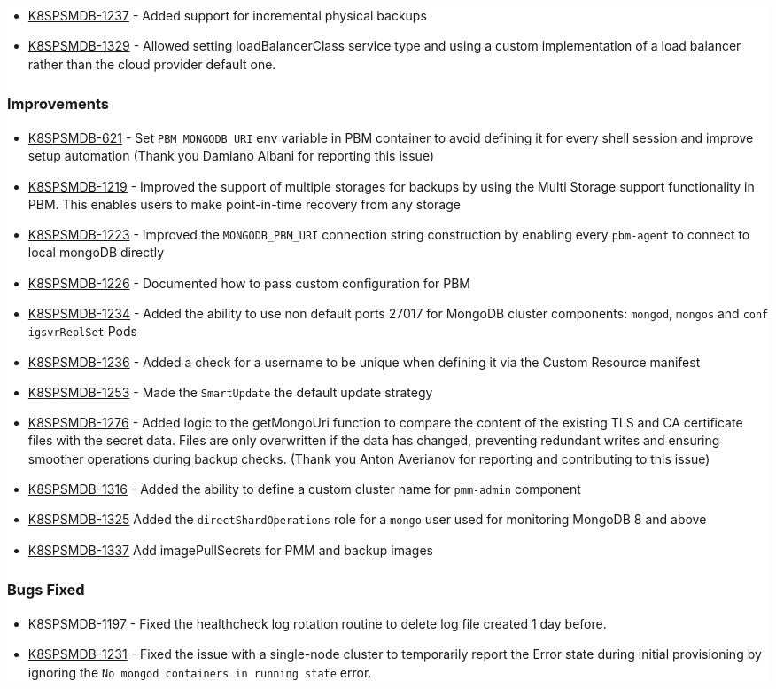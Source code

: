 * [K8SPSMDB-1237](https://perconadev.atlassian.net/browse/K8SPSMDB-1237) - Added support for incremental physical backups

* [K8SPSMDB-1329](https://perconadev.atlassian.net/browse/K8SPSMDB-1329) - Allowed setting loadBalancerClass service type and using a custom implementation of a load balancer rather than the cloud provider default one.  

### Improvements

* [K8SPSMDB-621](https://perconadev.atlassian.net/browse/K8SPSMDB-621) - Set `PBM_MONGODB_URI` env variable in PBM container to avoid defining it for every shell session and improve setup automation (Thank you Damiano Albani for reporting this issue)

* [K8SPSMDB-1219](https://perconadev.atlassian.net/browse/K8SPSMDB-1219) - Improved the support of multiple storages for backups by using the  Multi Storage support functionality in PBM. This enables users to make point-in-time recovery from any storage

* [K8SPSMDB-1223](https://perconadev.atlassian.net/browse/K8SPSMDB-1223) - Improved the `MONGODB_PBM_URI` connection string construction by enabling every `pbm-agent` to connect to local mongoDB directly

* [K8SPSMDB-1226](https://perconadev.atlassian.net/browse/K8SPSMDB-1226) - Documented how to pass custom configuration for PBM

* [K8SPSMDB-1234](https://perconadev.atlassian.net/browse/K8SPSMDB-1234) - Added the ability to use non default ports 27017 for MongoDB cluster components: `mongod`, `mongos` and `configsvrReplSet` Pods

* [K8SPSMDB-1236](https://perconadev.atlassian.net/browse/K8SPSMDB-1236) - Added a check for a username to be unique when defining it via the Custom Resource manifest

* [K8SPSMDB-1253](https://perconadev.atlassian.net/browse/K8SPSMDB-1253) - Made the `SmartUpdate` the default update strategy

* [K8SPSMDB-1276](https://perconadev.atlassian.net/browse/K8SPSMDB-1276) - Added logic to the getMongoUri function to compare the content of the existing TLS and CA certificate files with the secret data. Files are only overwritten if the data has changed, preventing redundant writes and ensuring smoother operations during backup checks. (Thank you Anton Averianov for reporting and contributing to this issue)

* [K8SPSMDB-1316](https://perconadev.atlassian.net/browse/K8SPSMDB-1316) - Added the ability to define a custom cluster name for `pmm-admin` component

* [K8SPSMDB-1325](https://perconadev.atlassian.net/browse/K8SPSMDB-1325) Added the `directShardOperations` role for a `mongo` user used for monitoring MongoDB 8 and above

* [K8SPSMDB-1337](https://perconadev.atlassian.net/browse/K8SPSMDB-1337) Add imagePullSecrets for PMM and backup images


### Bugs Fixed

* [K8SPSMDB-1197](https://perconadev.atlassian.net/browse/K8SPSMDB-1197) - Fixed the healthcheck log rotation routine to delete log file created 1 day before.

* [K8SPSMDB-1231](https://perconadev.atlassian.net/browse/K8SPSMDB-1231) - Fixed the issue with a single-node cluster to temporarily report the Error state during initial provisioning by ignoring the `No mongod containers in running state` error.
